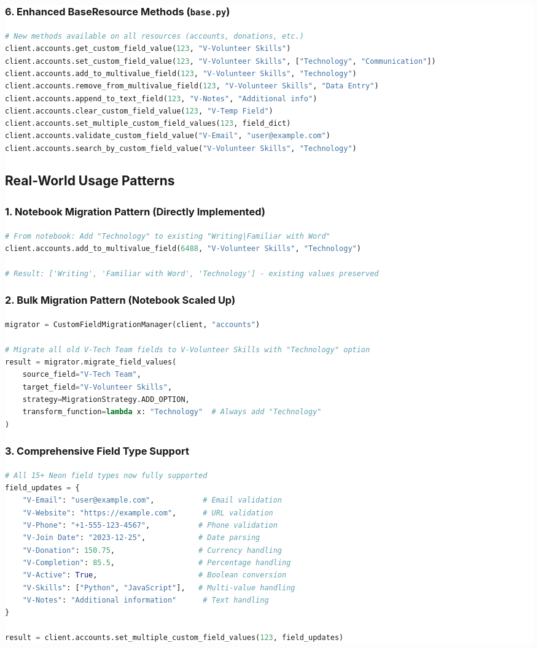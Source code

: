 ### 6. **Enhanced BaseResource Methods** (`base.py`)

```python
# New methods available on all resources (accounts, donations, etc.)
client.accounts.get_custom_field_value(123, "V-Volunteer Skills")
client.accounts.set_custom_field_value(123, "V-Volunteer Skills", ["Technology", "Communication"])
client.accounts.add_to_multivalue_field(123, "V-Volunteer Skills", "Technology")
client.accounts.remove_from_multivalue_field(123, "V-Volunteer Skills", "Data Entry")
client.accounts.append_to_text_field(123, "V-Notes", "Additional info")
client.accounts.clear_custom_field_value(123, "V-Temp Field")
client.accounts.set_multiple_custom_field_values(123, field_dict)
client.accounts.validate_custom_field_value("V-Email", "user@example.com")
client.accounts.search_by_custom_field_value("V-Volunteer Skills", "Technology")
```

## Real-World Usage Patterns

### 1. **Notebook Migration Pattern** (Directly Implemented)
```python
# From notebook: Add "Technology" to existing "Writing|Familiar with Word"
client.accounts.add_to_multivalue_field(6488, "V-Volunteer Skills", "Technology")

# Result: ['Writing', 'Familiar with Word', 'Technology'] - existing values preserved
```

### 2. **Bulk Migration Pattern** (Notebook Scaled Up)
```python
migrator = CustomFieldMigrationManager(client, "accounts")

# Migrate all old V-Tech Team fields to V-Volunteer Skills with "Technology" option
result = migrator.migrate_field_values(
    source_field="V-Tech Team",
    target_field="V-Volunteer Skills",
    strategy=MigrationStrategy.ADD_OPTION,
    transform_function=lambda x: "Technology"  # Always add "Technology"
)
```

### 3. **Comprehensive Field Type Support**
```python
# All 15+ Neon field types now fully supported
field_updates = {
    "V-Email": "user@example.com",           # Email validation
    "V-Website": "https://example.com",      # URL validation
    "V-Phone": "+1-555-123-4567",           # Phone validation
    "V-Join Date": "2023-12-25",            # Date parsing
    "V-Donation": 150.75,                   # Currency handling
    "V-Completion": 85.5,                   # Percentage handling
    "V-Active": True,                       # Boolean conversion
    "V-Skills": ["Python", "JavaScript"],   # Multi-value handling
    "V-Notes": "Additional information"      # Text handling
}

result = client.accounts.set_multiple_custom_field_values(123, field_updates)
```
